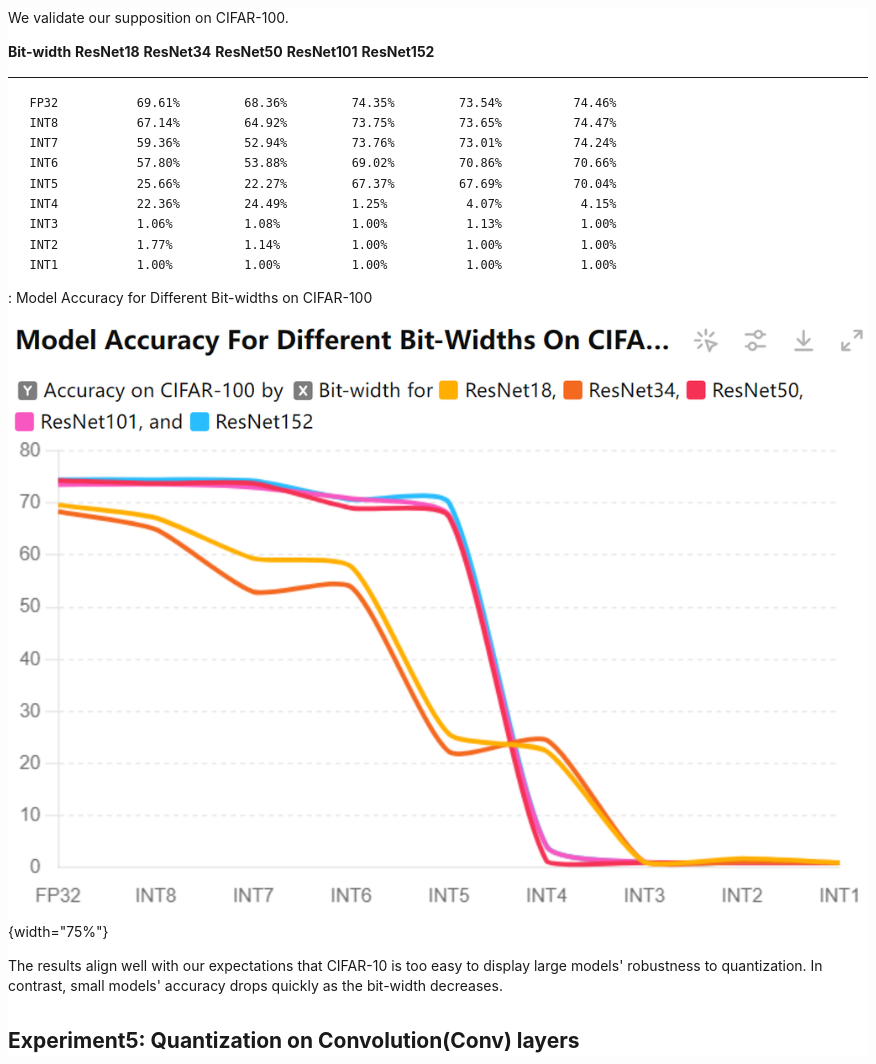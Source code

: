 We validate our supposition on CIFAR-100.

   **Bit-width**   **ResNet18**   **ResNet34**   **ResNet50**   **ResNet101**   **ResNet152**
  --------------- -------------- -------------- -------------- --------------- ---------------
       FP32           69.61%         68.36%         74.35%         73.54%          74.46%
       INT8           67.14%         64.92%         73.75%         73.65%          74.47%
       INT7           59.36%         52.94%         73.76%         73.01%          74.24%
       INT6           57.80%         53.88%         69.02%         70.86%          70.66%
       INT5           25.66%         22.27%         67.37%         67.69%          70.04%
       INT4           22.36%         24.49%         1.25%           4.07%           4.15%
       INT3           1.06%          1.08%          1.00%           1.13%           1.00%
       INT2           1.77%          1.14%          1.00%           1.00%           1.00%
       INT1           1.00%          1.00%          1.00%           1.00%           1.00%

  : Model Accuracy for Different Bit-widths on CIFAR-100

![image](ptq_resnet_100_bn.png){width="75%"}

The results align well with our expectations that CIFAR-10 is too easy
to display large models' robustness to quantization. In contrast, small
models' accuracy drops quickly as the bit-width decreases.

## Experiment5: Quantization on Convolution(Conv) layers
